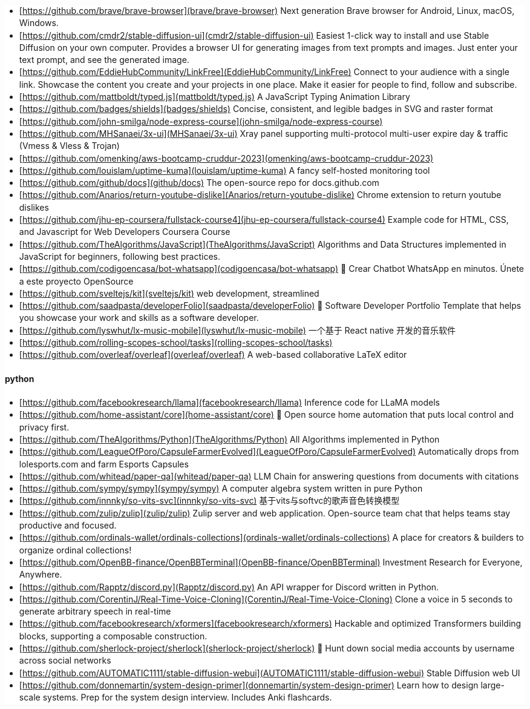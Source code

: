 * [https://github.com/brave/brave-browser](brave/brave-browser) Next generation Brave browser for Android, Linux, macOS, Windows.
* [https://github.com/cmdr2/stable-diffusion-ui](cmdr2/stable-diffusion-ui) Easiest 1-click way to install and use Stable Diffusion on your own computer. Provides a browser UI for generating images from text prompts and images. Just enter your text prompt, and see the generated image.
* [https://github.com/EddieHubCommunity/LinkFree](EddieHubCommunity/LinkFree) Connect to your audience with a single link. Showcase the content you create and your projects in one place. Make it easier for people to find, follow and subscribe.
* [https://github.com/mattboldt/typed.js](mattboldt/typed.js) A JavaScript Typing Animation Library
* [https://github.com/badges/shields](badges/shields) Concise, consistent, and legible badges in SVG and raster format
* [https://github.com/john-smilga/node-express-course](john-smilga/node-express-course)
* [https://github.com/MHSanaei/3x-ui](MHSanaei/3x-ui) Xray panel supporting multi-protocol multi-user expire day & traffic (Vmess & Vless & Trojan)
* [https://github.com/omenking/aws-bootcamp-cruddur-2023](omenking/aws-bootcamp-cruddur-2023)
* [https://github.com/louislam/uptime-kuma](louislam/uptime-kuma) A fancy self-hosted monitoring tool
* [https://github.com/github/docs](github/docs) The open-source repo for docs.github.com
* [https://github.com/Anarios/return-youtube-dislike](Anarios/return-youtube-dislike) Chrome extension to return youtube dislikes
* [https://github.com/jhu-ep-coursera/fullstack-course4](jhu-ep-coursera/fullstack-course4) Example code for HTML, CSS, and Javascript for Web Developers Coursera Course
* [https://github.com/TheAlgorithms/JavaScript](TheAlgorithms/JavaScript) Algorithms and Data Structures implemented in JavaScript for beginners, following best practices.
* [https://github.com/codigoencasa/bot-whatsapp](codigoencasa/bot-whatsapp) 🤖 Crear Chatbot WhatsApp en minutos. Únete a este proyecto OpenSource
* [https://github.com/sveltejs/kit](sveltejs/kit) web development, streamlined
* [https://github.com/saadpasta/developerFolio](saadpasta/developerFolio) 🚀 Software Developer Portfolio Template that helps you showcase your work and skills as a software developer.
* [https://github.com/lyswhut/lx-music-mobile](lyswhut/lx-music-mobile) 一个基于 React native 开发的音乐软件
* [https://github.com/rolling-scopes-school/tasks](rolling-scopes-school/tasks)
* [https://github.com/overleaf/overleaf](overleaf/overleaf) A web-based collaborative LaTeX editor

#### python
* [https://github.com/facebookresearch/llama](facebookresearch/llama) Inference code for LLaMA models
* [https://github.com/home-assistant/core](home-assistant/core) 🏡 Open source home automation that puts local control and privacy first.
* [https://github.com/TheAlgorithms/Python](TheAlgorithms/Python) All Algorithms implemented in Python
* [https://github.com/LeagueOfPoro/CapsuleFarmerEvolved](LeagueOfPoro/CapsuleFarmerEvolved) Automatically drops from lolesports.com and farm Esports Capsules
* [https://github.com/whitead/paper-qa](whitead/paper-qa) LLM Chain for answering questions from documents with citations
* [https://github.com/sympy/sympy](sympy/sympy) A computer algebra system written in pure Python
* [https://github.com/innnky/so-vits-svc](innnky/so-vits-svc) 基于vits与softvc的歌声音色转换模型
* [https://github.com/zulip/zulip](zulip/zulip) Zulip server and web application. Open-source team chat that helps teams stay productive and focused.
* [https://github.com/ordinals-wallet/ordinals-collections](ordinals-wallet/ordinals-collections) A place for creators & builders to organize ordinal collections!
* [https://github.com/OpenBB-finance/OpenBBTerminal](OpenBB-finance/OpenBBTerminal) Investment Research for Everyone, Anywhere.
* [https://github.com/Rapptz/discord.py](Rapptz/discord.py) An API wrapper for Discord written in Python.
* [https://github.com/CorentinJ/Real-Time-Voice-Cloning](CorentinJ/Real-Time-Voice-Cloning) Clone a voice in 5 seconds to generate arbitrary speech in real-time
* [https://github.com/facebookresearch/xformers](facebookresearch/xformers) Hackable and optimized Transformers building blocks, supporting a composable construction.
* [https://github.com/sherlock-project/sherlock](sherlock-project/sherlock) 🔎 Hunt down social media accounts by username across social networks
* [https://github.com/AUTOMATIC1111/stable-diffusion-webui](AUTOMATIC1111/stable-diffusion-webui) Stable Diffusion web UI
* [https://github.com/donnemartin/system-design-primer](donnemartin/system-design-primer) Learn how to design large-scale systems. Prep for the system design interview. Includes Anki flashcards.